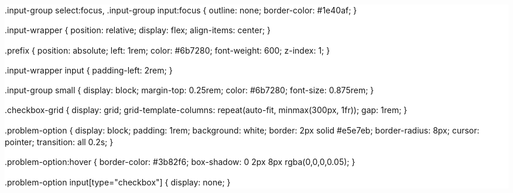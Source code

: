 .input-group select:focus,
.input-group input:focus {
    outline: none;
    border-color: #1e40af;
}

.input-wrapper {
    position: relative;
    display: flex;
    align-items: center;
}

.prefix {
    position: absolute;
    left: 1rem;
    color: #6b7280;
    font-weight: 600;
    z-index: 1;
}

.input-wrapper input {
    padding-left: 2rem;
}

.input-group small {
    display: block;
    margin-top: 0.25rem;
    color: #6b7280;
    font-size: 0.875rem;
}

.checkbox-grid {
    display: grid;
    grid-template-columns: repeat(auto-fit, minmax(300px, 1fr));
    gap: 1rem;
}

.problem-option {
    display: block;
    padding: 1rem;
    background: white;
    border: 2px solid #e5e7eb;
    border-radius: 8px;
    cursor: pointer;
    transition: all 0.2s;
}

.problem-option:hover {
    border-color: #3b82f6;
    box-shadow: 0 2px 8px rgba(0,0,0,0.05);
}

.problem-option input[type="checkbox"] {
    display: none;
}
